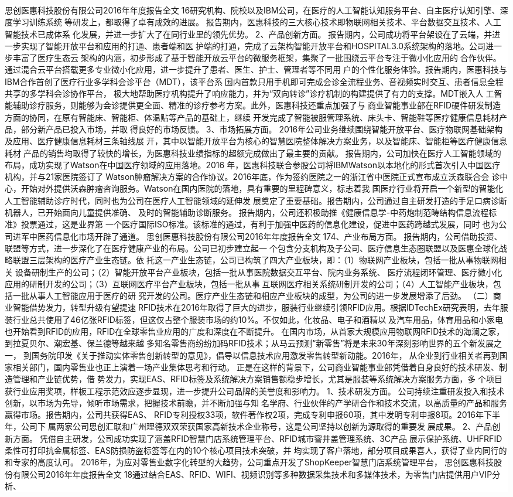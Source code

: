 思创医惠科技股份有限公司2016年年度报告全文
16研究机构、院校以及IBM公司，在医疗的人工智能认知服务平台、自主医疗认知引擎、深度学习训练系统
等研发上，都取得了卓有成效的进展。
报告期内，医惠科技的三大核心技术即物联网相关技术、平台数据交互技术、人工智能技术已成体系
化发展，并进一步扩大了在同行业里的领先优势。
2、产品创新方面。
报告期内，公司成功将平台架设在了云端，并进一步实现了智能开放平台和应用的打通、患者端和医
护端的打通，完成了云架构智能开放平台和HOSPITAL3.0系统架构的落地。公司进一步丰富了医疗生态云
架构的内涵，初步形成了基于智能开放云平台的微服务框架，集聚了一批围绕云平台专注于微小化应用的
合作伙伴。通过混合云平台搭载更多专业微小化应用，进一步提升了患者、医生、护士、管理者等不同用
户的个性化服务体验。报告期内，医惠科技与IBM合作首创了医疗行业多学科会诊平台（MDT），该平台系
国内首款只用手机即可完成会诊全流程业务、音视频实时交互、患者信息全程共享的多学科会诊协作平台，
极大地帮助医疗机构提升了响应能力，并为“双向转诊”诊疗机制的构建提供了有力的支撑。MDT嵌入人
工智能辅助诊疗服务，则能够为会诊提供更全面、精准的诊疗参考方案。此外，医惠科技还重点加强了与
商业智能事业部在RFID硬件研发制造方面的协同，在原有智能床、智能柜、体温贴等产品的基础上，继续
开发完成了智能被服管理系统、床头卡、智能鞋等医疗健康信息耗材产品，部分新产品已投入市场，并取
得良好的市场反馈。
3、市场拓展方面。
2016年公司业务继续围绕智能开放平台、医疗物联网基础架构及应用、医疗健康信息耗材三条轴线展
开，其中以智能开放平台为核心的智慧医院整体解决方案业务，以及智能床、智能柜等医疗健康信息耗材
产品的销售均取得了较快的增长，为医惠科技业绩指标的超额完成做出了最主要的贡献。
报告期内，公司加快在医疗人工智能领域的布局，成功实现了Watson在中国医疗领域的应用落地。2016
年，医惠科技联合参股公司将IBMWatson以本地化的形式首次引入中国医疗机构，并与21家医院签订了
Watson肿瘤解决方案的合作协议。2016年底，作为签约医院之一的浙江省中医院正式宣布成立沃森联合会
诊中心，开始对外提供沃森肿瘤咨询服务。Watson在国内医院的落地，具有重要的里程碑意义，标志着我
国医疗行业将开启一个新型的智能化人工智能辅助诊疗时代，同时也为公司在医疗人工智能领域的延伸发
展奠定了重要基础。报告期内，公司通过自主研发打造的手足口病诊断机器人，已开始面向儿童提供准确、
及时的智能辅助诊断服务。
报告期内，公司还积极助推《健康信息学-中药炮制范畴结构信息流程标准》投票通过，这是业界第
一个医疗国际ISO标准。该标准的通过，有利于加强中医药的信息化建设，促进中医药跨越式发展，同时
也为公司进军中医药信息化市场开辟了通道。
思创医惠科技股份有限公司2016年年度报告全文
174、产业布局方面。
报告期内，公司借助投资、联盟等方式，进一步深化了在医疗健康产业的布局。公司已初步建立起一
个包含分支机构及子公司、医疗信息生态圈联盟以及医惠全球化战略联盟三层架构的医疗产业生态链。依
托这一产业生态链，公司已构筑了四大产业板块，即：（1）物联网产业板块，包括一批从事物联网相关
设备研制生产的公司；（2）智能开放平台产业板块，包括一批从事医院数据交互平台、院内业务系统、
医疗流程闭环管理、医疗微小化应用的研制开发的公司；（3）互联网医疗平台产业板块，包括一批从事
互联网医疗相关系统研制开发的公司；（4）人工智能产业板块，包括一批从事人工智能应用于医疗的研
究开发的公司。医疗产业生态链和相应产业板块的成型，为公司的进一步发展增添了后劲。
（二）商业智能借势发力，转型升级有望提速
RFID技术在2016年取得了巨大的进步，服装行业继续引领RFID应用。根据IDTechEx研究表明，去年服
装行业总共使用了46亿张RFID标签，但这仅占整个服装市场的约10%。不仅如此，化妆品、电子和酒精以
及汽车用品，体育用品和小家电也开始看到RFID的应用，RFID在全球零售业应用的广度和深度在不断提升。
在国内市场，从首家大规模应用物联网RFID技术的海澜之家，到拉夏贝尔、潮宏基、保兰德等越来越
多知名零售商纷纷加码RFID技术；从马云预测“新零售”将是未来30年深刻影响世界的五个新发展之一，
到国务院印发《关于推动实体零售创新转型的意见》，倡导以信息技术应用激发零售转型新动能。2016年，
从企业到行业相关者再到国家相关部门，国内零售业也正上演着一场产业集体思考和行动。
正是在这样的背景下，公司商业智能事业部凭借着自身良好的技术研发、制造管理和产业链优势，借
势发力，实现EAS、RFID标签及系统解决方案销售额稳步增长，尤其是服装等系统解决方案服务方面，多
个项目获行业应用奖项，样板工程示范效应逐步显现，进一步提升公司品牌的美誉度和影响力。
1、技术研发方面。
公司持续注重研发投入和技术创新，以市场为先导，倾听市场需求，把握技术前瞻，并不断加强与知
名学府、行业伙伴的产学研合作和技术交流，以高质量的产品和服务赢得市场。报告期内，公司共获得EAS、
RFID专利授权33项，软件著作权2项，完成专利申报60项，其中发明专利申报8项。2016年下半年，公司下
属两家公司思创汇联和广州理德双双荣获国家高新技术企业称号，这是公司坚持以创新为源取得的重要发
展成果。
2、产品创新方面。
凭借自主研发，公司成功实现了涵盖RFID智慧门店系统管理平台、RFID城市窨井盖管理系统、3C产品
展示保护系统、UHFRFID柔性可打印抗金属标签、EAS防损防盗标签等在内的10个核心项目技术突破，并
均实现了客户落地，部分项目成果喜人，获得了业内同行的和专家的高度认可。
2016年，为应对零售业数字化转型的大趋势，公司重点开发了ShopKeeper智慧门店系统管理平台，
思创医惠科技股份有限公司2016年年度报告全文
18通过结合EAS、RFID、WIFI、视频识别等多种数据采集技术和多媒体技术，为零售门店提供用户VIP分析、